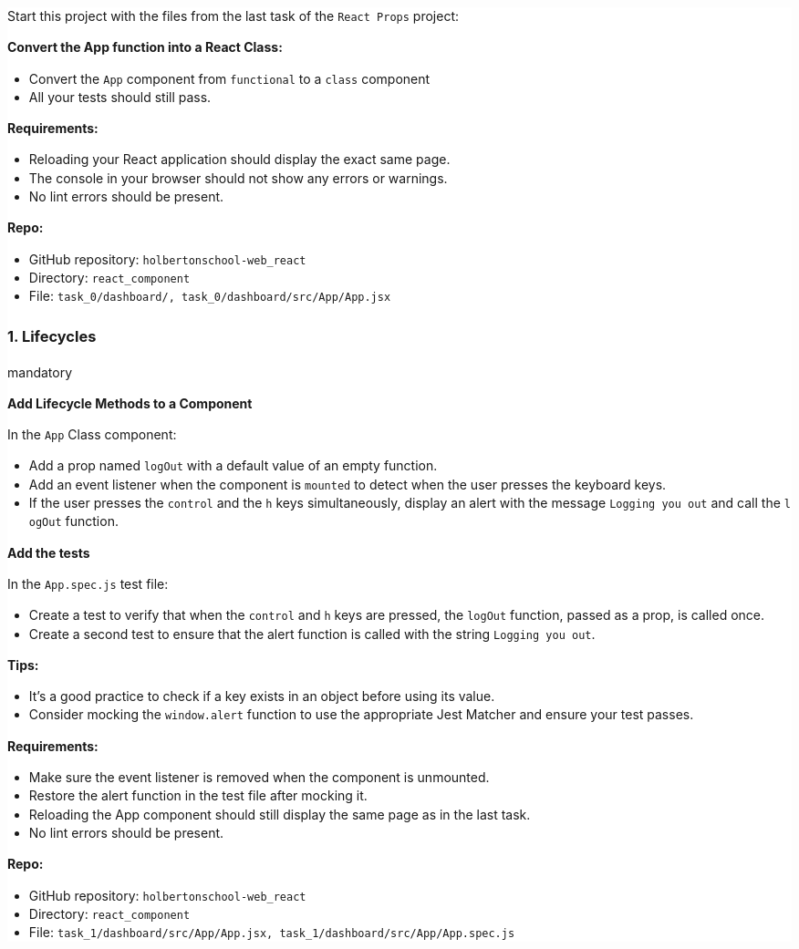 Start this project with the files from the last task of the `React Props` project:

**Convert the App function into a React Class:**

*   Convert the `App` component from `functional` to a `class` component
*   All your tests should still pass.

**Requirements:**

*   Reloading your React application should display the exact same page.
*   The console in your browser should not show any errors or warnings.
*   No lint errors should be present.

**Repo:**

*   GitHub repository: `holbertonschool-web_react`
*   Directory: `react_component`
*   File: `task_0/dashboard/, task_0/dashboard/src/App/App.jsx`

### 1\. Lifecycles

mandatory

**Add Lifecycle Methods to a Component**

In the `App` Class component:

*   Add a prop named `logOut` with a default value of an empty function.
*   Add an event listener when the component is `mounted` to detect when the user presses the keyboard keys.
*   If the user presses the `control` and the `h` keys simultaneously, display an alert with the message `Logging you out` and call the `logOut` function.

**Add the tests**

In the `App.spec.js` test file:

*   Create a test to verify that when the `control` and `h` keys are pressed, the `logOut` function, passed as a prop, is called once.
*   Create a second test to ensure that the alert function is called with the string `Logging you out`.

**Tips:**

*   It’s a good practice to check if a key exists in an object before using its value.
*   Consider mocking the `window.alert` function to use the appropriate Jest Matcher and ensure your test passes.

**Requirements:**

*   Make sure the event listener is removed when the component is unmounted.
*   Restore the alert function in the test file after mocking it.
*   Reloading the App component should still display the same page as in the last task.
*   No lint errors should be present.

**Repo:**

*   GitHub repository: `holbertonschool-web_react`
*   Directory: `react_component`
*   File: `task_1/dashboard/src/App/App.jsx, task_1/dashboard/src/App/App.spec.js`
